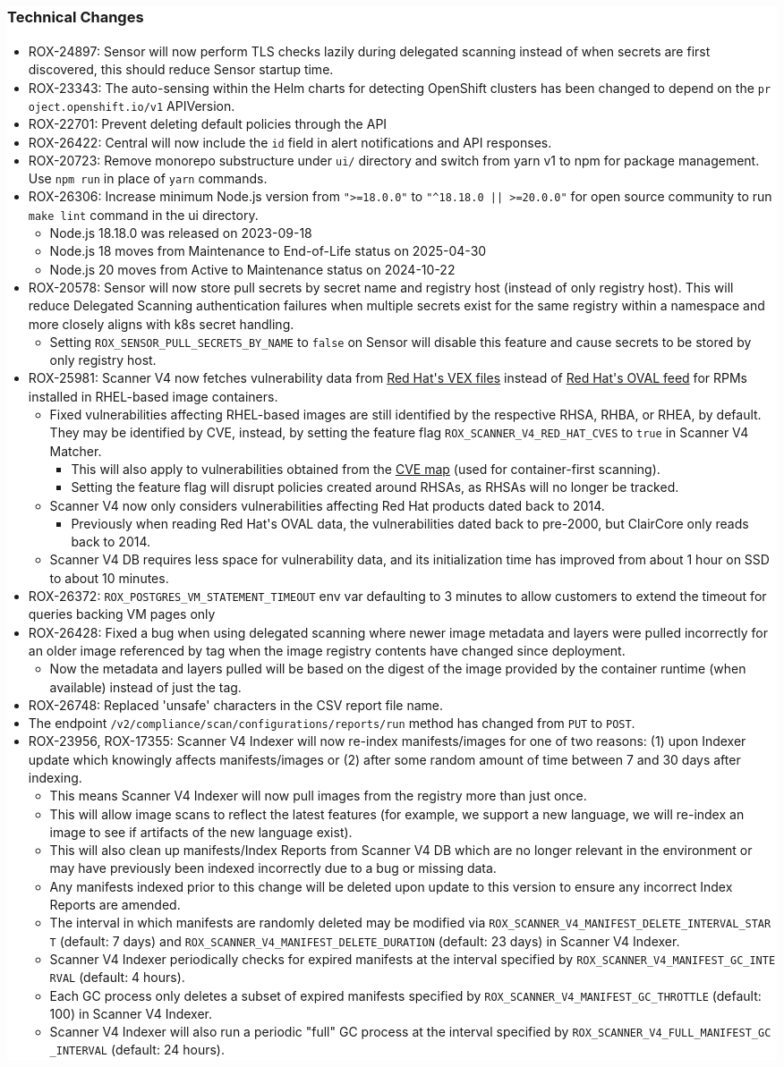 ### Technical Changes
- ROX-24897: Sensor will now perform TLS checks lazily during delegated scanning instead of when secrets are first discovered, this should reduce Sensor startup time.
- ROX-23343: The auto-sensing within the Helm charts for detecting OpenShift clusters has been changed to depend on the `project.openshift.io/v1` APIVersion.
- ROX-22701: Prevent deleting default policies through the API
- ROX-26422: Central will now include the `id` field in alert notifications and API responses.
- ROX-20723: Remove monorepo substructure under `ui/` directory and switch from yarn v1 to npm for package management. Use `npm run` in place of `yarn` commands.
- ROX-26306: Increase minimum Node.js version from `">=18.0.0"` to `"^18.18.0 || >=20.0.0"` for open source community to run `make lint` command in the ui directory.
    - Node.js 18.18.0 was released on 2023-09-18
    - Node.js 18 moves from Maintenance to End-of-Life status on 2025-04-30
    - Node.js 20 moves from Active to Maintenance status on 2024-10-22
- ROX-20578: Sensor will now store pull secrets by secret name and registry host (instead of only registry host). This will reduce Delegated Scanning authentication failures when multiple secrets exist for the same registry within a namespace and more closely aligns with k8s secret handling.
  - Setting `ROX_SENSOR_PULL_SECRETS_BY_NAME` to `false` on Sensor will disable this feature and cause secrets to be stored by only registry host.
- ROX-25981: Scanner V4 now fetches vulnerability data from [Red Hat's VEX files](https://security.access.redhat.com/data/csaf/v2/vex/) instead of [Red Hat's OVAL feed](https://security.access.redhat.com/data/oval/v2/) for RPMs installed in RHEL-based image containers.
  - Fixed vulnerabilities affecting RHEL-based images are still identified by the respective RHSA, RHBA, or RHEA, by default. They may be identified by CVE, instead, by setting the feature flag `ROX_SCANNER_V4_RED_HAT_CVES` to `true` in Scanner V4 Matcher.
    - This will also apply to vulnerabilities obtained from the [CVE map](https://security.access.redhat.com/data/metrics/cvemap.xml) (used for container-first scanning).
    - Setting the feature flag will disrupt policies created around RHSAs, as RHSAs will no longer be tracked.
  - Scanner V4 now only considers vulnerabilities affecting Red Hat products dated back to 2014.
    - Previously when reading Red Hat's OVAL data, the vulnerabilities dated back to pre-2000, but ClairCore only reads back to 2014.
  - Scanner V4 DB requires less space for vulnerability data, and its initialization time has improved from about 1 hour on SSD to about 10 minutes.
- ROX-26372: `ROX_POSTGRES_VM_STATEMENT_TIMEOUT` env var defaulting to 3 minutes to allow customers to extend the timeout for queries backing VM pages only
- ROX-26428: Fixed a bug when using delegated scanning where newer image metadata and layers were pulled incorrectly for an older image referenced by tag when the image registry contents have changed since deployment.
  - Now the metadata and layers pulled will be based on the digest of the image provided by the container runtime (when available) instead of just the tag.
- ROX-26748: Replaced 'unsafe' characters in the CSV report file name.
- The endpoint `/v2/compliance/scan/configurations/reports/run` method has changed from `PUT` to `POST`.
- ROX-23956, ROX-17355: Scanner V4 Indexer will now re-index manifests/images for one of two reasons: (1) upon Indexer update which knowingly affects manifests/images or (2) after some random amount of time between 7 and 30 days after indexing.
  - This means Scanner V4 Indexer will now pull images from the registry more than just once.
  - This will allow image scans to reflect the latest features (for example, we support a new language, we will re-index an image to see if artifacts of the new language exist).
  - This will also clean up manifests/Index Reports from Scanner V4 DB which are no longer relevant in the environment or may have previously been indexed incorrectly due to a bug or missing data.
  - Any manifests indexed prior to this change will be deleted upon update to this version to ensure any incorrect Index Reports are amended.
  - The interval in which manifests are randomly deleted may be modified via `ROX_SCANNER_V4_MANIFEST_DELETE_INTERVAL_START` (default: 7 days) and `ROX_SCANNER_V4_MANIFEST_DELETE_DURATION` (default: 23 days) in Scanner V4 Indexer.
  - Scanner V4 Indexer periodically checks for expired manifests at the interval specified by `ROX_SCANNER_V4_MANIFEST_GC_INTERVAL` (default: 4 hours).
  - Each GC process only deletes a subset of expired manifests specified by `ROX_SCANNER_V4_MANIFEST_GC_THROTTLE` (default: 100) in Scanner V4 Indexer.
  - Scanner V4 Indexer will also run a periodic "full" GC process at the interval specified by `ROX_SCANNER_V4_FULL_MANIFEST_GC_INTERVAL` (default: 24 hours).